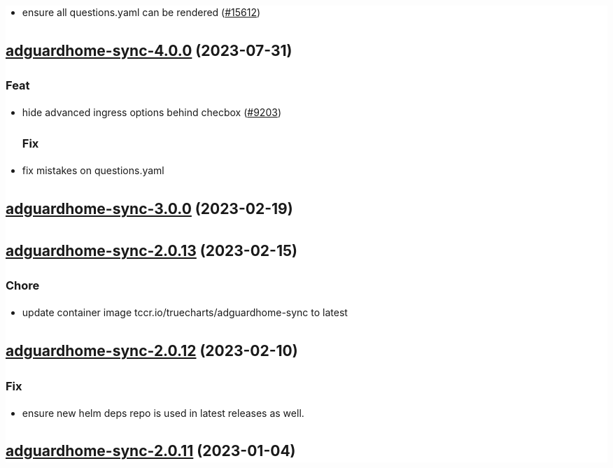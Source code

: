 - ensure all questions.yaml can be rendered ([#15612](https://github.com/truecharts/charts/issues/15612))
  
  











## [adguardhome-sync-4.0.0](https://github.com/truecharts/charts/compare/adguardhome-sync-3.0.0...adguardhome-sync-4.0.0) (2023-07-31)

### Feat

- hide advanced ingress options behind checbox ([#9203](https://github.com/truecharts/charts/issues/9203))
  
  ### Fix

- fix mistakes on questions.yaml
  
  


## [adguardhome-sync-3.0.0](https://github.com/truecharts/charts/compare/adguardhome-sync-2.0.13...adguardhome-sync-3.0.0) (2023-02-19)




## [adguardhome-sync-2.0.13](https://github.com/truecharts/charts/compare/adguardhome-sync-2.0.12...adguardhome-sync-2.0.13) (2023-02-15)

### Chore

- update container image tccr.io/truecharts/adguardhome-sync to latest
  
  


## [adguardhome-sync-2.0.12](https://github.com/truecharts/charts/compare/adguardhome-sync-2.0.11...adguardhome-sync-2.0.12) (2023-02-10)

### Fix

- ensure new helm deps repo is used in latest releases as well.
  
  


## [adguardhome-sync-2.0.11](https://github.com/truecharts/charts/compare/adguardhome-sync-2.0.10...adguardhome-sync-2.0.11) (2023-01-04)
